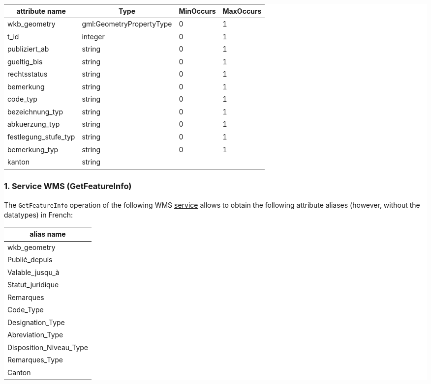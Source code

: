 | attribute name     | Type                           | MinOccurs | MaxOccurs |
|--------------------|--------------------------------|-----------|-----------|
| wkb_geometry       | gml:GeometryPropertyType       | 0         | 1         |
| t_id               | integer                        | 0         | 1         |
| publiziert_ab      | string                         | 0         | 1         |
| gueltig_bis        | string                         | 0         | 1         |
| rechtsstatus       | string                         | 0         | 1         |
| bemerkung          | string                         | 0         | 1         |
| code_typ           | string                         | 0         | 1         |
| bezeichnung_typ    | string                         | 0         | 1         |
| abkuerzung_typ     | string                         | 0         | 1         |
| festlegung_stufe_typ | string                       | 0         | 1         |
| bemerkung_typ      | string                         | 0         | 1         |
| kanton             | string

### 1. Service WMS (GetFeatureInfo)

The `GetFeatureInfo` operation of the following WMS [service](https://geodienste.ch/db/planungszonen_v1_0_0/fra?SERVICE=WMS&VERSION=1.3.0&REQUEST=GetFeatureInfo&CRS=EPSG:3857&BBOX=742465.67788010137155652,5902893.5199219873175025,751489.7654410689137876,5913919.95374835748225451&WIDTH=667&HEIGHT=815&LAYERS=planungszone&FORMAT=image/png&QUERY_LAYERS=planungszone&INFO_FORMAT=application/vnd.ogc.gml&I=500&J=267&FEATURE_COUNT=1) allows to obtain the following attribute aliases (however, without the datatypes) in French:

| alias name              |
|-------------------------|
| wkb_geometry            |
| Publié_depuis           |
| Valable_jusqu_à         |
| Statut_juridique        |
| Remarques               |
| Code_Type               |
| Designation_Type        |
| Abreviation_Type        |
| Disposition_Niveau_Type |
| Remarques_Type          |
| Canton                  |
